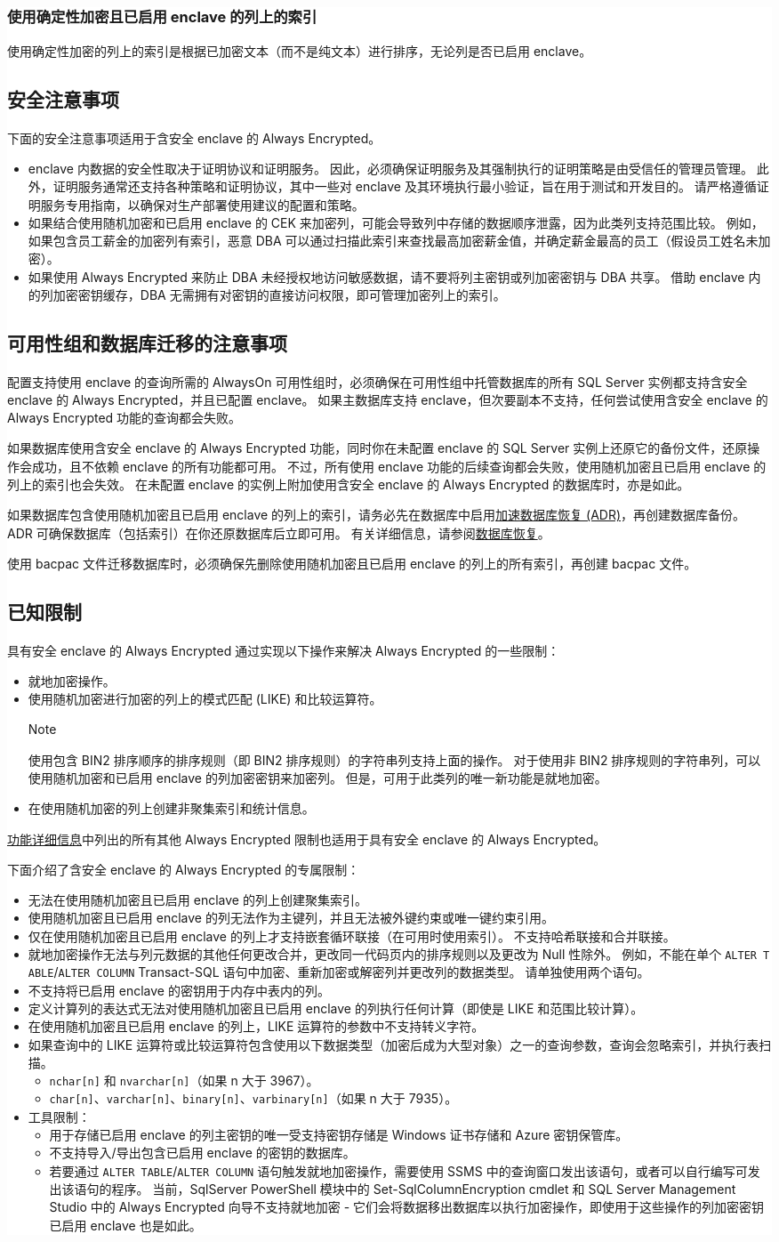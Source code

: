### <a name="indexes-on-enclave-enabled-columns-using-deterministic-encryption"></a>使用确定性加密且已启用 enclave 的列上的索引

使用确定性加密的列上的索引是根据已加密文本（而不是纯文本）进行排序，无论列是否已启用 enclave。

## <a name="security-considerations"></a>安全注意事项

下面的安全注意事项适用于含安全 enclave 的 Always Encrypted。

- enclave 内数据的安全性取决于证明协议和证明服务。 因此，必须确保证明服务及其强制执行的证明策略是由受信任的管理员管理。 此外，证明服务通常还支持各种策略和证明协议，其中一些对 enclave 及其环境执行最小验证，旨在用于测试和开发目的。 请严格遵循证明服务专用指南，以确保对生产部署使用建议的配置和策略。 
- 如果结合使用随机加密和已启用 enclave 的 CEK 来加密列，可能会导致列中存储的数据顺序泄露，因为此类列支持范围比较。 例如，如果包含员工薪金的加密列有索引，恶意 DBA 可以通过扫描此索引来查找最高加密薪金值，并确定薪金最高的员工（假设员工姓名未加密）。 
- 如果使用 Always Encrypted 来防止 DBA 未经授权地访问敏感数据，请不要将列主密钥或列加密密钥与 DBA 共享。 借助 enclave 内的列加密密钥缓存，DBA 无需拥有对密钥的直接访问权限，即可管理加密列上的索引。

## <a name="considerations-for-availability-groups-and-database-migration"></a><a name="anchorname-1-considerations-availability-groups-db-migration"></a> 可用性组和数据库迁移的注意事项

配置支持使用 enclave 的查询所需的 AlwaysOn 可用性组时，必须确保在可用性组中托管数据库的所有 SQL Server 实例都支持含安全 enclave 的 Always Encrypted，并且已配置 enclave。 如果主数据库支持 enclave，但次要副本不支持，任何尝试使用含安全 enclave 的 Always Encrypted 功能的查询都会失败。

如果数据库使用含安全 enclave 的 Always Encrypted 功能，同时你在未配置 enclave 的 SQL Server 实例上还原它的备份文件，还原操作会成功，且不依赖 enclave 的所有功能都可用。 不过，所有使用 enclave 功能的后续查询都会失败，使用随机加密且已启用 enclave 的列上的索引也会失效。 在未配置 enclave 的实例上附加使用含安全 enclave 的 Always Encrypted 的数据库时，亦是如此。

如果数据库包含使用随机加密且已启用 enclave 的列上的索引，请务必先在数据库中启用[加速数据库恢复 (ADR)](../../backup-restore/restore-and-recovery-overview-sql-server.md#adr)，再创建数据库备份。 ADR 可确保数据库（包括索引）在你还原数据库后立即可用。 有关详细信息，请参阅[数据库恢复](#database-recovery)。

使用 bacpac 文件迁移数据库时，必须确保先删除使用随机加密且已启用 enclave 的列上的所有索引，再创建 bacpac 文件。

## <a name="known-limitations"></a>已知限制
具有安全 enclave 的 Always Encrypted 通过实现以下操作来解决 Always Encrypted 的一些限制：

- 就地加密操作。
- 使用随机加密进行加密的列上的模式匹配 (LIKE) 和比较运算符。
    > [!NOTE]
    > 使用包含 BIN2 排序顺序的排序规则（即 BIN2 排序规则）的字符串列支持上面的操作。 对于使用非 BIN2 排序规则的字符串列，可以使用随机加密和已启用 enclave 的列加密密钥来加密列。 但是，可用于此类列的唯一新功能是就地加密。
- 在使用随机加密的列上创建非聚集索引和统计信息。

[功能详细信息](always-encrypted-database-engine.md#feature-details)中列出的所有其他 Always Encrypted 限制也适用于具有安全 enclave 的 Always Encrypted。

下面介绍了含安全 enclave 的 Always Encrypted 的专属限制：

- 无法在使用随机加密且已启用 enclave 的列上创建聚集索引。
- 使用随机加密且已启用 enclave 的列无法作为主键列，并且无法被外键约束或唯一键约束引用。
- 仅在使用随机加密且已启用 enclave 的列上才支持嵌套循环联接（在可用时使用索引）。 不支持哈希联接和合并联接。 
- 就地加密操作无法与列元数据的其他任何更改合并，更改同一代码页内的排序规则以及更改为 Null 性除外。 例如，不能在单个 `ALTER TABLE`/`ALTER COLUMN` Transact-SQL 语句中加密、重新加密或解密列并更改列的数据类型。 请单独使用两个语句。
- 不支持将已启用 enclave 的密钥用于内存中表内的列。
- 定义计算列的表达式无法对使用随机加密且已启用 enclave 的列执行任何计算（即使是 LIKE 和范围比较计算）。
- 在使用随机加密且已启用 enclave 的列上，LIKE 运算符的参数中不支持转义字符。
- 如果查询中的 LIKE 运算符或比较运算符包含使用以下数据类型（加密后成为大型对象）之一的查询参数，查询会忽略索引，并执行表扫描。
    - `nchar[n]` 和 `nvarchar[n]`（如果 n 大于 3967）。
    - `char[n]`、`varchar[n]`、`binary[n]`、`varbinary[n]`（如果 n 大于 7935）。
- 工具限制：
  - 用于存储已启用 enclave 的列主密钥的唯一受支持密钥存储是 Windows 证书存储和 Azure 密钥保管库。
  - 不支持导入/导出包含已启用 enclave 的密钥的数据库。
  - 若要通过 `ALTER TABLE`/`ALTER COLUMN` 语句触发就地加密操作，需要使用 SSMS 中的查询窗口发出该语句，或者可以自行编写可发出该语句的程序。 当前，SqlServer PowerShell 模块中的 Set-SqlColumnEncryption cmdlet 和 SQL Server Management Studio 中的 Always Encrypted 向导不支持就地加密 - 它们会将数据移出数据库以执行加密操作，即使用于这些操作的列加密密钥已启用 enclave 也是如此。
